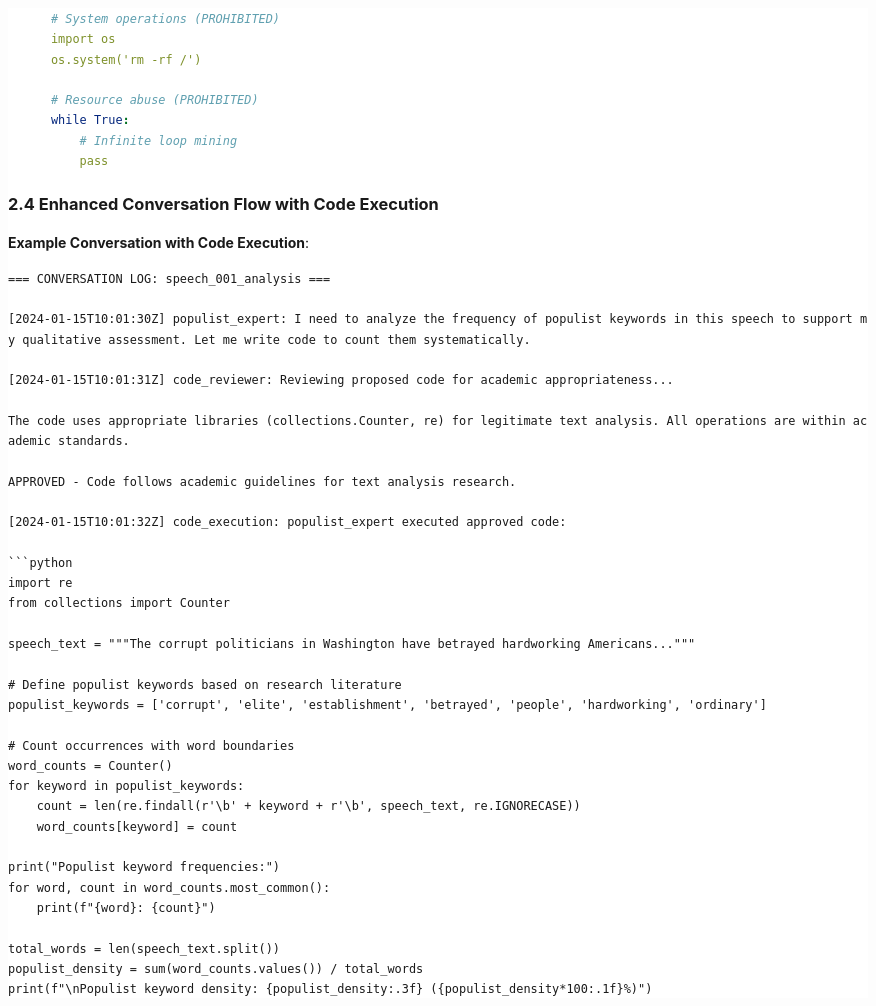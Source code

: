 ```yaml
      # System operations (PROHIBITED)
      import os
      os.system('rm -rf /')
      
      # Resource abuse (PROHIBITED)
      while True:
          # Infinite loop mining
          pass
```

### 2.4 Enhanced Conversation Flow with Code Execution

**Example Conversation with Code Execution**:
```
=== CONVERSATION LOG: speech_001_analysis ===

[2024-01-15T10:01:30Z] populist_expert: I need to analyze the frequency of populist keywords in this speech to support my qualitative assessment. Let me write code to count them systematically.

[2024-01-15T10:01:31Z] code_reviewer: Reviewing proposed code for academic appropriateness...

The code uses appropriate libraries (collections.Counter, re) for legitimate text analysis. All operations are within academic standards.

APPROVED - Code follows academic guidelines for text analysis research.

[2024-01-15T10:01:32Z] code_execution: populist_expert executed approved code:

```python
import re
from collections import Counter

speech_text = """The corrupt politicians in Washington have betrayed hardworking Americans..."""

# Define populist keywords based on research literature
populist_keywords = ['corrupt', 'elite', 'establishment', 'betrayed', 'people', 'hardworking', 'ordinary']

# Count occurrences with word boundaries
word_counts = Counter()
for keyword in populist_keywords:
    count = len(re.findall(r'\b' + keyword + r'\b', speech_text, re.IGNORECASE))
    word_counts[keyword] = count

print("Populist keyword frequencies:")
for word, count in word_counts.most_common():
    print(f"{word}: {count}")

total_words = len(speech_text.split())
populist_density = sum(word_counts.values()) / total_words
print(f"\nPopulist keyword density: {populist_density:.3f} ({populist_density*100:.1f}%)")
```
